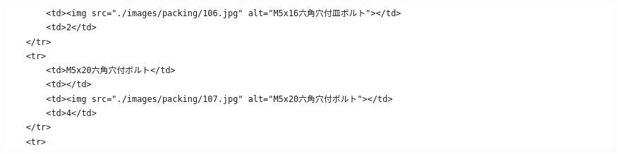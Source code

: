             <td><img src="./images/packing/106.jpg" alt="M5x16六角穴付皿ボルト"></td>
            <td>2</td>
        </tr>
        <tr>
            <td>M5x20六角穴付ボルト</td>
            <td></td>
            <td><img src="./images/packing/107.jpg" alt="M5x20六角穴付ボルト"></td>
            <td>4</td>
        </tr>
        <tr>